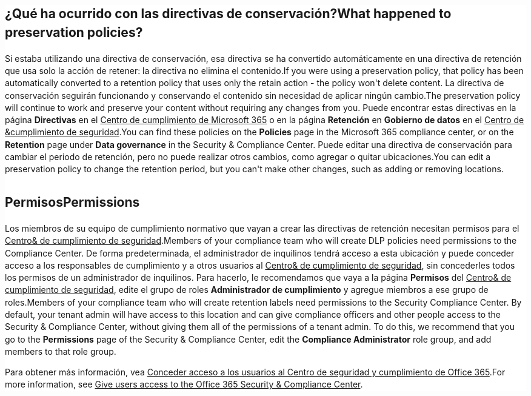 ## <a name="what-happened-to-preservation-policies"></a><span data-ttu-id="98d8c-396">¿Qué ha ocurrido con las directivas de conservación?</span><span class="sxs-lookup"><span data-stu-id="98d8c-396">What happened to preservation policies?</span></span>

<span data-ttu-id="98d8c-397">Si estaba utilizando una directiva de conservación, esa directiva se ha convertido automáticamente en una directiva de retención que usa solo la acción de retener: la directiva no elimina el contenido.</span><span class="sxs-lookup"><span data-stu-id="98d8c-397">If you were using a preservation policy, that policy has been automatically converted to a retention policy that uses only the retain action - the policy won't delete content.</span></span> <span data-ttu-id="98d8c-398">La directiva de conservación seguirán funcionando y conservando el contenido sin necesidad de aplicar ningún cambio.</span><span class="sxs-lookup"><span data-stu-id="98d8c-398">The preservation policy will continue to work and preserve your content without requiring any changes from you.</span></span> <span data-ttu-id="98d8c-399">Puede encontrar estas directivas en la página **Directivas** en el [Centro de cumplimiento de Microsoft 365](https://compliance.microsoft.com/) o en la página **Retención** en **Gobierno de datos** en el [Centro de &amp;cumplimiento de seguridad](https://protection.office.com/).</span><span class="sxs-lookup"><span data-stu-id="98d8c-399">You can find these policies on the **Policies** page in the Microsoft 365 compliance center, or on the **Retention** page under **Data governance** in the Security &amp; Compliance Center.</span></span> <span data-ttu-id="98d8c-400">Puede editar una directiva de conservación para cambiar el periodo de retención, pero no puede realizar otros cambios, como agregar o quitar ubicaciones.</span><span class="sxs-lookup"><span data-stu-id="98d8c-400">You can edit a preservation policy to change the retention period, but you can't make other changes, such as adding or removing locations.</span></span> 
  
## <a name="permissions"></a><span data-ttu-id="98d8c-401">Permisos</span><span class="sxs-lookup"><span data-stu-id="98d8c-401">Permissions</span></span>

<span data-ttu-id="98d8c-402">Los miembros de su equipo de cumplimiento normativo que vayan a crear las directivas de retención necesitan permisos para el [Centro&amp; de cumplimiento de seguridad](https://protection.office.com/).</span><span class="sxs-lookup"><span data-stu-id="98d8c-402">Members of your compliance team who will create DLP policies need permissions to the Compliance Center.</span></span> <span data-ttu-id="98d8c-403">De forma predeterminada, el administrador de inquilinos tendrá acceso a esta ubicación y puede conceder acceso a los responsables de cumplimiento y a otros usuarios al [Centro&amp; de cumplimiento de seguridad](https://protection.office.com/), sin concederles todos los permisos de un administrador de inquilinos. Para hacerlo, le recomendamos que vaya a la página **Permisos** del [Centro&amp; de cumplimiento de seguridad](https://protection.office.com/), edite el grupo de roles **Administrador de cumplimiento** y agregue miembros a ese grupo de roles.</span><span class="sxs-lookup"><span data-stu-id="98d8c-403">Members of your compliance team who will create retention labels need permissions to the Security  Compliance Center. By default, your tenant admin will have access to this location and can give compliance officers and other people access to the Security &amp; Compliance Center, without giving them all of the permissions of a tenant admin. To do this, we recommend that you go to the **Permissions** page of the Security &amp; Compliance Center, edit the **Compliance Administrator** role group, and add members to that role group.</span></span> 
  
<span data-ttu-id="98d8c-404">Para obtener más información, vea [Conceder acceso a los usuarios al Centro de seguridad y cumplimiento de Office 365](grant-access-to-the-security-and-compliance-center.md).</span><span class="sxs-lookup"><span data-stu-id="98d8c-404">For more information, see [Give users access to the Office 365 Security &amp; Compliance Center](grant-access-to-the-security-and-compliance-center.md).</span></span>
  